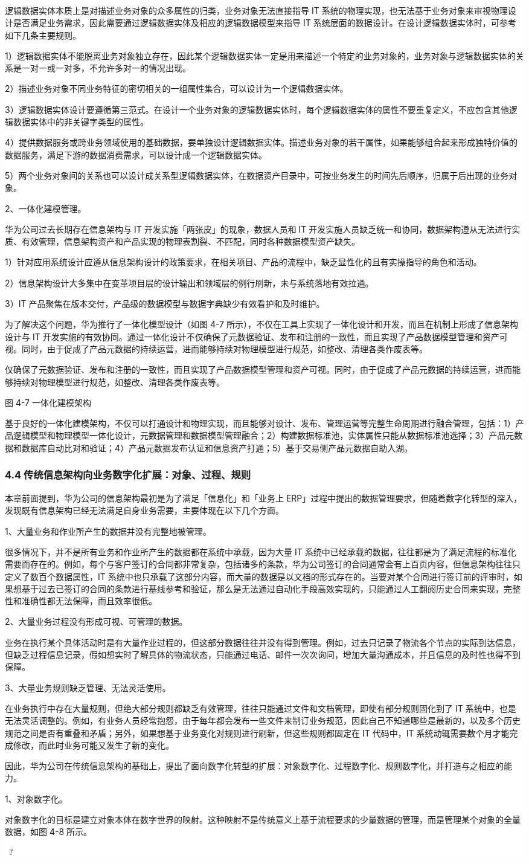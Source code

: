 逻辑数据实体本质上是对描述业务对象的众多属性的归类，业务对象无法直接指导 IT 系统的物理实现，也无法基于业务对象来审视物理设计是否满足业务需求，因此需要通过逻辑数据实体及相应的逻辑数据模型来指导 IT 系统层面的数据设计。在设计逻辑数据实体时，可参考如下几条主要规则。

1）逻辑数据实体不能脱离业务对象独立存在，因此某个逻辑数据实体一定是用来描述一个特定的业务对象的，业务对象与逻辑数据实体的关系是一对一或一对多，不允许多对一的情况出现。

2）描述业务对象不同业务特征的密切相关的一组属性集合，可以设计为一个逻辑数据实体。

3）逻辑数据实体设计要遵循第三范式。在设计一个业务对象的逻辑数据实体时，每个逻辑数据实体的属性不要重复定义，不应包含其他逻辑数据实体中的非关键字类型的属性。

4）提供数据服务或跨业务领域使用的基础数据，要单独设计逻辑数据实体。描述业务对象的若干属性，如果能够组合起来形成独特价值的数据服务，满足下游的数据消费需求，可以设计成一个逻辑数据实体。

5）两个业务对象间的关系也可以设计成关系型逻辑数据实体，在数据资产目录中，可按业务发生的时间先后顺序，归属于后出现的业务对象。

2、一体化建模管理。

华为公司过去长期存在信息架构与 IT 开发实施「两张皮」的现象，数据人员和 IT 开发实施人员缺乏统一和协同，数据架构遵从无法进行实质、有效管理，信息架构资产和产品实现的物理表割裂、不匹配，同时各种数据模型资产缺失。

1）针对应用系统设计应遵从信息架构设计的政策要求，在相关项目、产品的流程中，缺乏显性化的且有实操指导的角色和活动。

2）信息架构设计大多集中在变革项目层的设计输出和领域层的例行刷新，未与系统落地有效拉通。

3）IT 产品聚焦在版本交付，产品级的数据模型与数据字典缺少有效看护和及时维护。

为了解决这个问题，华为推行了一体化模型设计（如图 4-7 所示），不仅在工具上实现了一体化设计和开发，而且在机制上形成了信息架构设计与 IT 开发实施的有效协同。通过一体化设计不仅确保了元数据验证、发布和注册的一致性，而且实现了产品数据模型管理和资产可视。同时，由于促成了产品元数据的持续运营，进而能够持续对物理模型进行规范，如整改、清理各类作废表等。

仅确保了元数据验证、发布和注册的一致性，而且实现了产品数据模型管理和资产可视。同时，由于促成了产品元数据的持续运营，进而能够持续对物理模型进行规范，如整改、清理各类作废表等。

图 4-7 一体化建模架构

基于良好的一体化建模架构，不仅可以打通设计和物理实现，而且能够对设计、发布、管理运营等完整生命周期进行融合管理，包括：1）产品逻辑模型和物理模型一体化设计，元数据管理和数据模型管理融合；2）构建数据标准池，实体属性只能从数据标准池选择；3）产品元数据和数据库自动比对和验证；4）产品元数据发布认证和信息资产打通；5）基于交易侧产品元数据自助入湖。

### 4.4 传统信息架构向业务数字化扩展：对象、过程、规则

本章前面提到，华为公司的信息架构最初是为了满足「信息化」和「业务上 ERP」过程中提出的数据管理要求，但随着数字化转型的深入，发现既有信息架构已经无法满足自身业务需要，主要体现在以下几个方面。

1、大量业务和作业所产生的数据并没有完整地被管理。

很多情况下，并不是所有业务和作业所产生的数据都在系统中承载，因为大量 IT 系统中已经承载的数据，往往都是为了满足流程的标准化需要而存在的。例如，每个与客户签订的合同都非常复杂，包括诸多的条款，华为公司签订的合同通常会有上百页内容，但信息架构往往只定义了数百个数据属性，IT 系统中也只承载了这部分内容，而大量的数据是以文档的形式存在的。当要对某个合同进行签订前的评审时，如果想基于过去已签订的合同的条款进行基线参考和验证，那么是无法通过自动化手段高效实现的，只能通过人工翻阅历史合同来实现，完整性和准确性都无法保障，而且效率很低。

2、大量业务过程没有形成可视、可管理的数据。

业务在执行某个具体活动时是有大量作业过程的，但这部分数据往往并没有得到管理。例如，过去只记录了物流各个节点的实际到达信息，但缺乏过程信息记录，假如想实时了解具体的物流状态，只能通过电话、邮件一次次询问，增加大量沟通成本，并且信息的及时性也得不到保障。

3、大量业务规则缺乏管理、无法灵活使用。

在业务执行中存在大量规则，但绝大部分规则都缺乏有效管理，往往只能通过文件和文档管理，即使有部分规则固化到了 IT 系统中，也是无法灵活调整的。例如，有业务人员经常抱怨，由于每年都会发布一些文件来制订业务规范，因此自己不知道哪些是最新的，以及多个历史规范之间是否有重叠和矛盾；另外，如果想基于业务变化对规则进行刷新，但这些规则都固定在 IT 代码中，IT 系统动辄需要数个月才能完成修改，而此时业务可能又发生了新的变化。

因此，华为公司在传统信息架构的基础上，提出了面向数字化转型的扩展：对象数字化、过程数字化、规则数字化，并打造与之相应的能力。

1、对象数字化。

对象数字化的目标是建立对象本体在数字世界的映射。这种映射不是传统意义上基于流程要求的少量数据的管理，而是管理某个对象的全量数据，如图 4-8 所示。

『
